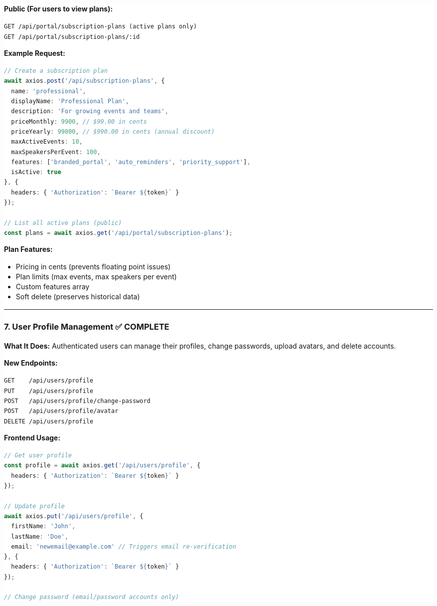 **Public (For users to view plans):**
```
GET /api/portal/subscription-plans (active plans only)
GET /api/portal/subscription-plans/:id
```

**Example Request:**
```typescript
// Create a subscription plan
await axios.post('/api/subscription-plans', {
  name: 'professional',
  displayName: 'Professional Plan',
  description: 'For growing events and teams',
  priceMonthly: 9900, // $99.00 in cents
  priceYearly: 99000, // $990.00 in cents (annual discount)
  maxActiveEvents: 10,
  maxSpeakersPerEvent: 100,
  features: ['branded_portal', 'auto_reminders', 'priority_support'],
  isActive: true
}, {
  headers: { 'Authorization': `Bearer ${token}` }
});

// List all active plans (public)
const plans = await axios.get('/api/portal/subscription-plans');
```

**Plan Features:**
- Pricing in cents (prevents floating point issues)
- Plan limits (max events, max speakers per event)
- Custom features array
- Soft delete (preserves historical data)

---

### 7. **User Profile Management** ✅ COMPLETE

**What It Does:**
Authenticated users can manage their profiles, change passwords, upload avatars, and delete accounts.

**New Endpoints:**
```
GET    /api/users/profile
PUT    /api/users/profile
POST   /api/users/profile/change-password
POST   /api/users/profile/avatar
DELETE /api/users/profile
```

**Frontend Usage:**
```typescript
// Get user profile
const profile = await axios.get('/api/users/profile', {
  headers: { 'Authorization': `Bearer ${token}` }
});

// Update profile
await axios.put('/api/users/profile', {
  firstName: 'John',
  lastName: 'Doe',
  email: 'newemail@example.com' // Triggers email re-verification
}, {
  headers: { 'Authorization': `Bearer ${token}` }
});

// Change password (email/password accounts only)
```